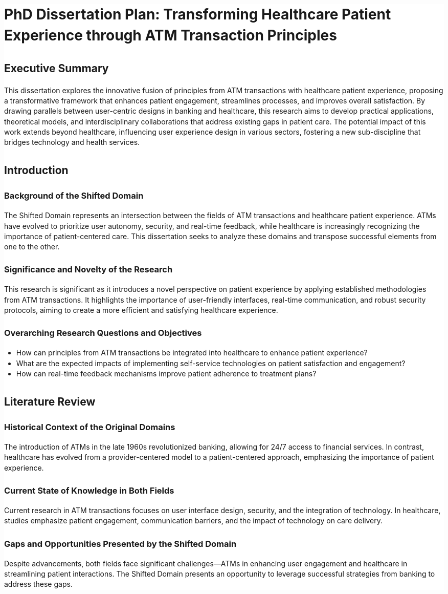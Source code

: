 # PhD Dissertation Plan: Transforming Healthcare Patient Experience through ATM Transaction Principles

## Executive Summary
This dissertation explores the innovative fusion of principles from ATM transactions with healthcare patient experience, proposing a transformative framework that enhances patient engagement, streamlines processes, and improves overall satisfaction. By drawing parallels between user-centric designs in banking and healthcare, this research aims to develop practical applications, theoretical models, and interdisciplinary collaborations that address existing gaps in patient care. The potential impact of this work extends beyond healthcare, influencing user experience design in various sectors, fostering a new sub-discipline that bridges technology and health services.

## Introduction

### Background of the Shifted Domain
The Shifted Domain represents an intersection between the fields of ATM transactions and healthcare patient experience. ATMs have evolved to prioritize user autonomy, security, and real-time feedback, while healthcare is increasingly recognizing the importance of patient-centered care. This dissertation seeks to analyze these domains and transpose successful elements from one to the other.

### Significance and Novelty of the Research
This research is significant as it introduces a novel perspective on patient experience by applying established methodologies from ATM transactions. It highlights the importance of user-friendly interfaces, real-time communication, and robust security protocols, aiming to create a more efficient and satisfying healthcare experience.

### Overarching Research Questions and Objectives
- How can principles from ATM transactions be integrated into healthcare to enhance patient experience?
- What are the expected impacts of implementing self-service technologies on patient satisfaction and engagement?
- How can real-time feedback mechanisms improve patient adherence to treatment plans?

## Literature Review

### Historical Context of the Original Domains
The introduction of ATMs in the late 1960s revolutionized banking, allowing for 24/7 access to financial services. In contrast, healthcare has evolved from a provider-centered model to a patient-centered approach, emphasizing the importance of patient experience.

### Current State of Knowledge in Both Fields
Current research in ATM transactions focuses on user interface design, security, and the integration of technology. In healthcare, studies emphasize patient engagement, communication barriers, and the impact of technology on care delivery.

### Gaps and Opportunities Presented by the Shifted Domain
Despite advancements, both fields face significant challenges—ATMs in enhancing user engagement and healthcare in streamlining patient interactions. The Shifted Domain presents an opportunity to leverage successful strategies from banking to address these gaps.
